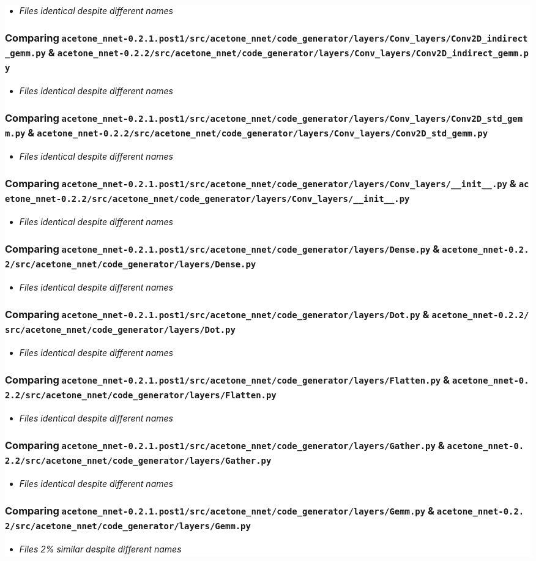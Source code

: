  * *Files identical despite different names*

### Comparing `acetone_nnet-0.2.1.post1/src/acetone_nnet/code_generator/layers/Conv_layers/Conv2D_indirect_gemm.py` & `acetone_nnet-0.2.2/src/acetone_nnet/code_generator/layers/Conv_layers/Conv2D_indirect_gemm.py`

 * *Files identical despite different names*

### Comparing `acetone_nnet-0.2.1.post1/src/acetone_nnet/code_generator/layers/Conv_layers/Conv2D_std_gemm.py` & `acetone_nnet-0.2.2/src/acetone_nnet/code_generator/layers/Conv_layers/Conv2D_std_gemm.py`

 * *Files identical despite different names*

### Comparing `acetone_nnet-0.2.1.post1/src/acetone_nnet/code_generator/layers/Conv_layers/__init__.py` & `acetone_nnet-0.2.2/src/acetone_nnet/code_generator/layers/Conv_layers/__init__.py`

 * *Files identical despite different names*

### Comparing `acetone_nnet-0.2.1.post1/src/acetone_nnet/code_generator/layers/Dense.py` & `acetone_nnet-0.2.2/src/acetone_nnet/code_generator/layers/Dense.py`

 * *Files identical despite different names*

### Comparing `acetone_nnet-0.2.1.post1/src/acetone_nnet/code_generator/layers/Dot.py` & `acetone_nnet-0.2.2/src/acetone_nnet/code_generator/layers/Dot.py`

 * *Files identical despite different names*

### Comparing `acetone_nnet-0.2.1.post1/src/acetone_nnet/code_generator/layers/Flatten.py` & `acetone_nnet-0.2.2/src/acetone_nnet/code_generator/layers/Flatten.py`

 * *Files identical despite different names*

### Comparing `acetone_nnet-0.2.1.post1/src/acetone_nnet/code_generator/layers/Gather.py` & `acetone_nnet-0.2.2/src/acetone_nnet/code_generator/layers/Gather.py`

 * *Files identical despite different names*

### Comparing `acetone_nnet-0.2.1.post1/src/acetone_nnet/code_generator/layers/Gemm.py` & `acetone_nnet-0.2.2/src/acetone_nnet/code_generator/layers/Gemm.py`

 * *Files 2% similar despite different names*
